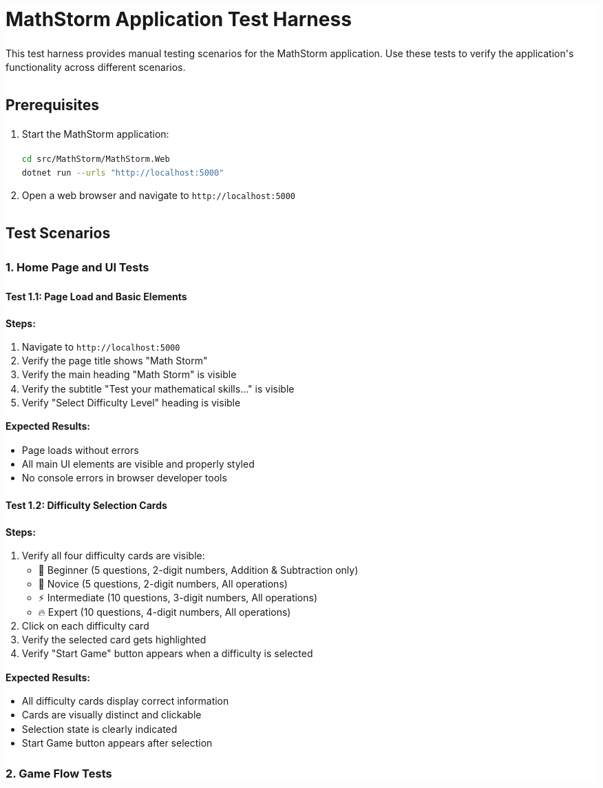 # MathStorm Application Test Harness

This test harness provides manual testing scenarios for the MathStorm application. Use these tests to verify the application's functionality across different scenarios.

## Prerequisites

1. Start the MathStorm application:
   ```bash
   cd src/MathStorm/MathStorm.Web
   dotnet run --urls "http://localhost:5000"
   ```

2. Open a web browser and navigate to `http://localhost:5000`

## Test Scenarios

### 1. Home Page and UI Tests

#### Test 1.1: Page Load and Basic Elements
**Steps:**
1. Navigate to `http://localhost:5000`
2. Verify the page title shows "Math Storm"
3. Verify the main heading "Math Storm" is visible
4. Verify the subtitle "Test your mathematical skills..." is visible
5. Verify "Select Difficulty Level" heading is visible

**Expected Results:**
- Page loads without errors
- All main UI elements are visible and properly styled
- No console errors in browser developer tools

#### Test 1.2: Difficulty Selection Cards
**Steps:**
1. Verify all four difficulty cards are visible:
   - 🌱 Beginner (5 questions, 2-digit numbers, Addition & Subtraction only)
   - 🚀 Novice (5 questions, 2-digit numbers, All operations)
   - ⚡ Intermediate (10 questions, 3-digit numbers, All operations)
   - 🔥 Expert (10 questions, 4-digit numbers, All operations)
2. Click on each difficulty card
3. Verify the selected card gets highlighted
4. Verify "Start Game" button appears when a difficulty is selected

**Expected Results:**
- All difficulty cards display correct information
- Cards are visually distinct and clickable
- Selection state is clearly indicated
- Start Game button appears after selection

### 2. Game Flow Tests
